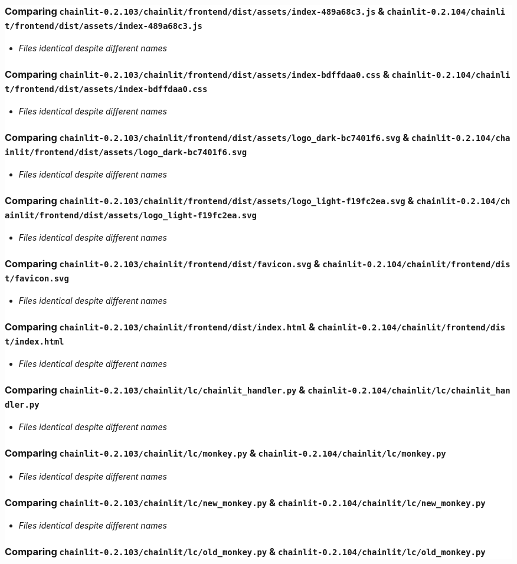 ### Comparing `chainlit-0.2.103/chainlit/frontend/dist/assets/index-489a68c3.js` & `chainlit-0.2.104/chainlit/frontend/dist/assets/index-489a68c3.js`

 * *Files identical despite different names*

### Comparing `chainlit-0.2.103/chainlit/frontend/dist/assets/index-bdffdaa0.css` & `chainlit-0.2.104/chainlit/frontend/dist/assets/index-bdffdaa0.css`

 * *Files identical despite different names*

### Comparing `chainlit-0.2.103/chainlit/frontend/dist/assets/logo_dark-bc7401f6.svg` & `chainlit-0.2.104/chainlit/frontend/dist/assets/logo_dark-bc7401f6.svg`

 * *Files identical despite different names*

### Comparing `chainlit-0.2.103/chainlit/frontend/dist/assets/logo_light-f19fc2ea.svg` & `chainlit-0.2.104/chainlit/frontend/dist/assets/logo_light-f19fc2ea.svg`

 * *Files identical despite different names*

### Comparing `chainlit-0.2.103/chainlit/frontend/dist/favicon.svg` & `chainlit-0.2.104/chainlit/frontend/dist/favicon.svg`

 * *Files identical despite different names*

### Comparing `chainlit-0.2.103/chainlit/frontend/dist/index.html` & `chainlit-0.2.104/chainlit/frontend/dist/index.html`

 * *Files identical despite different names*

### Comparing `chainlit-0.2.103/chainlit/lc/chainlit_handler.py` & `chainlit-0.2.104/chainlit/lc/chainlit_handler.py`

 * *Files identical despite different names*

### Comparing `chainlit-0.2.103/chainlit/lc/monkey.py` & `chainlit-0.2.104/chainlit/lc/monkey.py`

 * *Files identical despite different names*

### Comparing `chainlit-0.2.103/chainlit/lc/new_monkey.py` & `chainlit-0.2.104/chainlit/lc/new_monkey.py`

 * *Files identical despite different names*

### Comparing `chainlit-0.2.103/chainlit/lc/old_monkey.py` & `chainlit-0.2.104/chainlit/lc/old_monkey.py`
